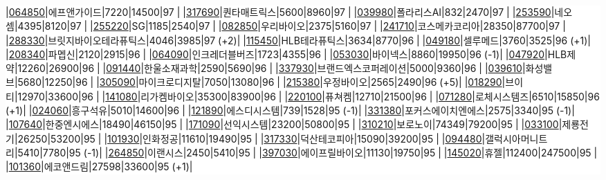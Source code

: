 |[064850](https://finance.daum.net/quotes/A064850)|에프앤가이드|7220|14500|97 |
|[317690](https://finance.daum.net/quotes/A317690)|퀀타매트릭스|5600|8960|97 |
|[039980](https://finance.daum.net/quotes/A039980)|폴라리스AI|832|2470|97 |
|[253590](https://finance.daum.net/quotes/A253590)|네오셈|4395|8120|97 |
|[255220](https://finance.daum.net/quotes/A255220)|SG|1185|2540|97 |
|[082850](https://finance.daum.net/quotes/A082850)|우리바이오|2375|5160|97 |
|[241710](https://finance.daum.net/quotes/A241710)|코스메카코리아|28350|87700|97 |
|[288330](https://finance.daum.net/quotes/A288330)|브릿지바이오테라퓨틱스|4046|3985|97 (+2)|
|[115450](https://finance.daum.net/quotes/A115450)|HLB테라퓨틱스|3634|8770|96 |
|[049180](https://finance.daum.net/quotes/A049180)|셀루메드|3760|3525|96 (+1)|
|[208340](https://finance.daum.net/quotes/A208340)|파멥신|2120|2915|96 |
|[064090](https://finance.daum.net/quotes/A064090)|인크레더블버즈|1723|4355|96 |
|[053030](https://finance.daum.net/quotes/A053030)|바이넥스|8860|19950|96 (-1)|
|[047920](https://finance.daum.net/quotes/A047920)|HLB제약|12260|26900|96 |
|[091440](https://finance.daum.net/quotes/A091440)|한울소재과학|2590|5690|96 |
|[337930](https://finance.daum.net/quotes/A337930)|브랜드엑스코퍼레이션|5000|9360|96 |
|[039610](https://finance.daum.net/quotes/A039610)|화성밸브|5680|12250|96 |
|[305090](https://finance.daum.net/quotes/A305090)|마이크로디지탈|7050|13080|96 |
|[215380](https://finance.daum.net/quotes/A215380)|우정바이오|2565|2490|96 (+5)|
|[018290](https://finance.daum.net/quotes/A018290)|브이티|12970|33600|96 |
|[141080](https://finance.daum.net/quotes/A141080)|리가켐바이오|35300|83900|96 |
|[220100](https://finance.daum.net/quotes/A220100)|퓨쳐켐|12710|21500|96 |
|[071280](https://finance.daum.net/quotes/A071280)|로체시스템즈|6510|15850|96 (+1)|
|[024060](https://finance.daum.net/quotes/A024060)|흥구석유|5010|14600|96 |
|[121890](https://finance.daum.net/quotes/A121890)|에스디시스템|739|1528|95 (-1)|
|[331380](https://finance.daum.net/quotes/A331380)|포커스에이치엔에스|2575|3340|95 (-1)|
|[107640](https://finance.daum.net/quotes/A107640)|한중엔시에스|18490|46150|95 |
|[171090](https://finance.daum.net/quotes/A171090)|선익시스템|23200|50800|95 |
|[310210](https://finance.daum.net/quotes/A310210)|보로노이|74349|79200|95 |
|[033100](https://finance.daum.net/quotes/A033100)|제룡전기|26250|53200|95 |
|[101930](https://finance.daum.net/quotes/A101930)|인화정공|11610|19490|95 |
|[317330](https://finance.daum.net/quotes/A317330)|덕산테코피아|15090|39200|95 |
|[094480](https://finance.daum.net/quotes/A094480)|갤럭시아머니트리|5410|7780|95 (-1)|
|[264850](https://finance.daum.net/quotes/A264850)|이랜시스|2450|5410|95 |
|[397030](https://finance.daum.net/quotes/A397030)|에이프릴바이오|11130|19750|95 |
|[145020](https://finance.daum.net/quotes/A145020)|휴젤|112400|247500|95 |
|[101360](https://finance.daum.net/quotes/A101360)|에코앤드림|27598|33600|95 (+1)|
